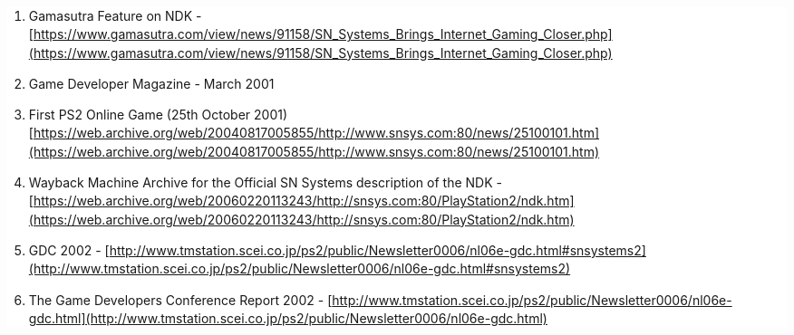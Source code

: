 1. Gamasutra Feature on NDK - [https://www.gamasutra.com/view/news/91158/SN_Systems_Brings_Internet_Gaming_Closer.php](https://www.gamasutra.com/view/news/91158/SN_Systems_Brings_Internet_Gaming_Closer.php)

2. Game Developer Magazine - March 2001

3. First PS2 Online Game (25th October 2001) [https://web.archive.org/web/20040817005855/http://www.snsys.com:80/news/25100101.htm](https://web.archive.org/web/20040817005855/http://www.snsys.com:80/news/25100101.htm) 

4. Wayback Machine Archive for the Official SN Systems description of the NDK - [https://web.archive.org/web/20060220113243/http://snsys.com:80/PlayStation2/ndk.htm](https://web.archive.org/web/20060220113243/http://snsys.com:80/PlayStation2/ndk.htm) 

5. GDC 2002 - [http://www.tmstation.scei.co.jp/ps2/public/Newsletter0006/nl06e-gdc.html#snsystems2](http://www.tmstation.scei.co.jp/ps2/public/Newsletter0006/nl06e-gdc.html#snsystems2) 

6. The Game Developers Conference Report 2002 - [http://www.tmstation.scei.co.jp/ps2/public/Newsletter0006/nl06e-gdc.html](http://www.tmstation.scei.co.jp/ps2/public/Newsletter0006/nl06e-gdc.html) 

